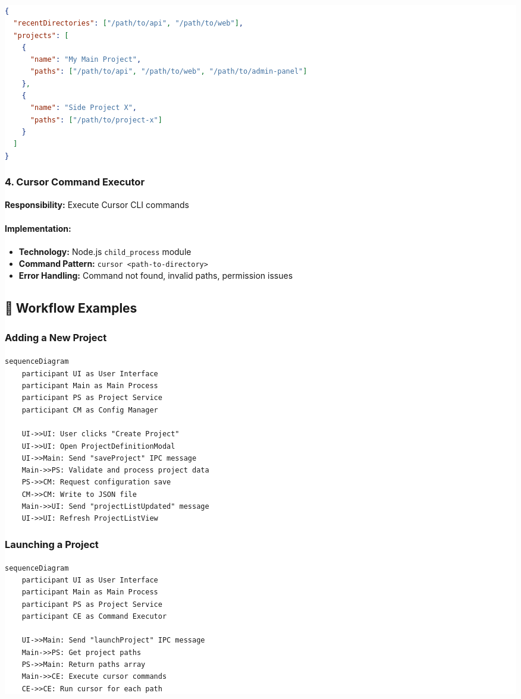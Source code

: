 ```json
{
  "recentDirectories": ["/path/to/api", "/path/to/web"],
  "projects": [
    {
      "name": "My Main Project",
      "paths": ["/path/to/api", "/path/to/web", "/path/to/admin-panel"]
    },
    {
      "name": "Side Project X",
      "paths": ["/path/to/project-x"]
    }
  ]
}
```

### 4. Cursor Command Executor

**Responsibility:** Execute Cursor CLI commands

#### Implementation:

- **Technology:** Node.js `child_process` module
- **Command Pattern:** `cursor <path-to-directory>`
- **Error Handling:** Command not found, invalid paths, permission issues

## 🔄 Workflow Examples

### Adding a New Project

```mermaid
sequenceDiagram
    participant UI as User Interface
    participant Main as Main Process
    participant PS as Project Service
    participant CM as Config Manager

    UI->>UI: User clicks "Create Project"
    UI->>UI: Open ProjectDefinitionModal
    UI->>Main: Send "saveProject" IPC message
    Main->>PS: Validate and process project data
    PS->>CM: Request configuration save
    CM->>CM: Write to JSON file
    Main->>UI: Send "projectListUpdated" message
    UI->>UI: Refresh ProjectListView
```

### Launching a Project

```mermaid
sequenceDiagram
    participant UI as User Interface
    participant Main as Main Process
    participant PS as Project Service
    participant CE as Command Executor

    UI->>Main: Send "launchProject" IPC message
    Main->>PS: Get project paths
    PS->>Main: Return paths array
    Main->>CE: Execute cursor commands
    CE->>CE: Run cursor for each path
```
